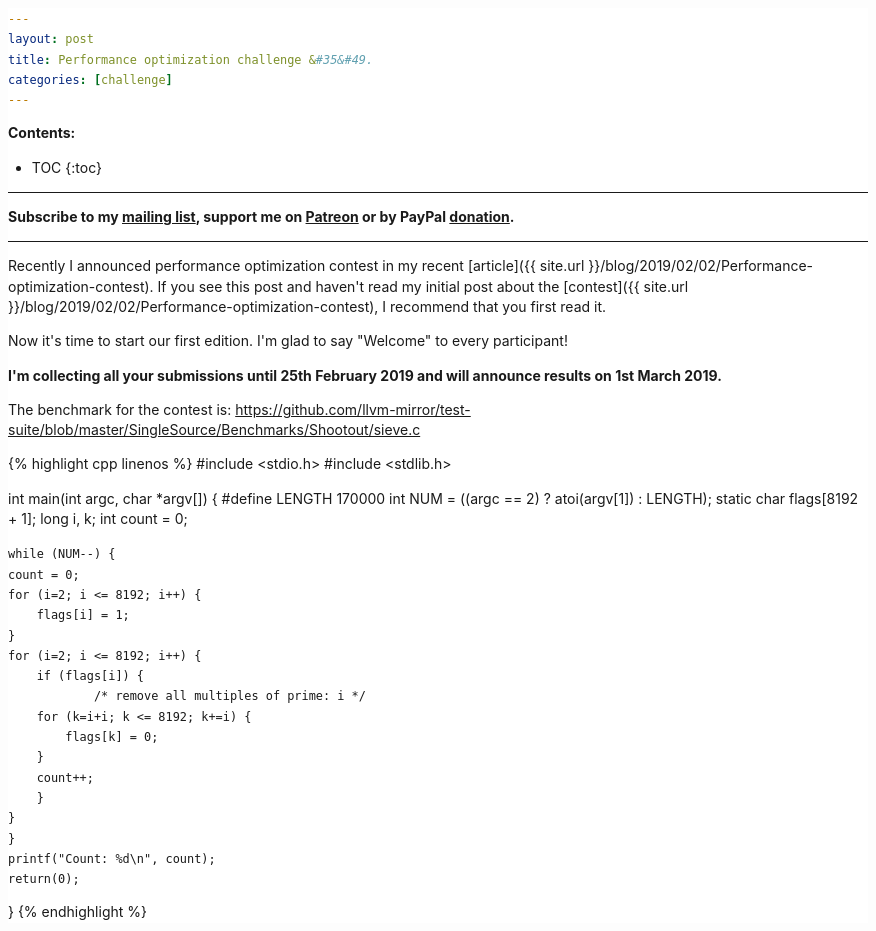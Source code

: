```yaml
---
layout: post
title: Performance optimization challenge &#35&#49.
categories: [challenge]
---
```


**Contents:**
* TOC
{:toc}

------
**Subscribe to my [mailing list](https://mailchi.mp/4eb73720aafe/easyperf), support me on [Patreon](https://www.patreon.com/dendibakh) or by PayPal [donation](https://www.paypal.com/cgi-bin/webscr?cmd=_donations&business=TBM3NW8TKTT34&currency_code=USD&source=url).**

------

Recently I announced performance optimization contest in my recent [article]({{ site.url }}/blog/2019/02/02/Performance-optimization-contest). If you see this post and haven't read my initial post about the [contest]({{ site.url }}/blog/2019/02/02/Performance-optimization-contest), I recommend that you first read it. 

Now it's time to start our first edition. I'm glad to say "Welcome" to every participant!

**I'm collecting all your submissions until 25th February 2019 and will announce results on 1st March 2019.**

The benchmark for the contest is:
https://github.com/llvm-mirror/test-suite/blob/master/SingleSource/Benchmarks/Shootout/sieve.c

{% highlight cpp linenos %}
#include <stdio.h>
#include <stdlib.h>

int main(int argc, char *argv[]) {
#define LENGTH 170000
    int NUM = ((argc == 2) ? atoi(argv[1]) : LENGTH);
    static char flags[8192 + 1];
    long i, k;
    int count = 0;

    while (NUM--) {
	count = 0; 
	for (i=2; i <= 8192; i++) {
	    flags[i] = 1;
	}
	for (i=2; i <= 8192; i++) {
	    if (flags[i]) {
                /* remove all multiples of prime: i */
		for (k=i+i; k <= 8192; k+=i) {
		    flags[k] = 0;
		}
		count++;
	    }
	}
    }
    printf("Count: %d\n", count);
    return(0);
}
{% endhighlight %}
